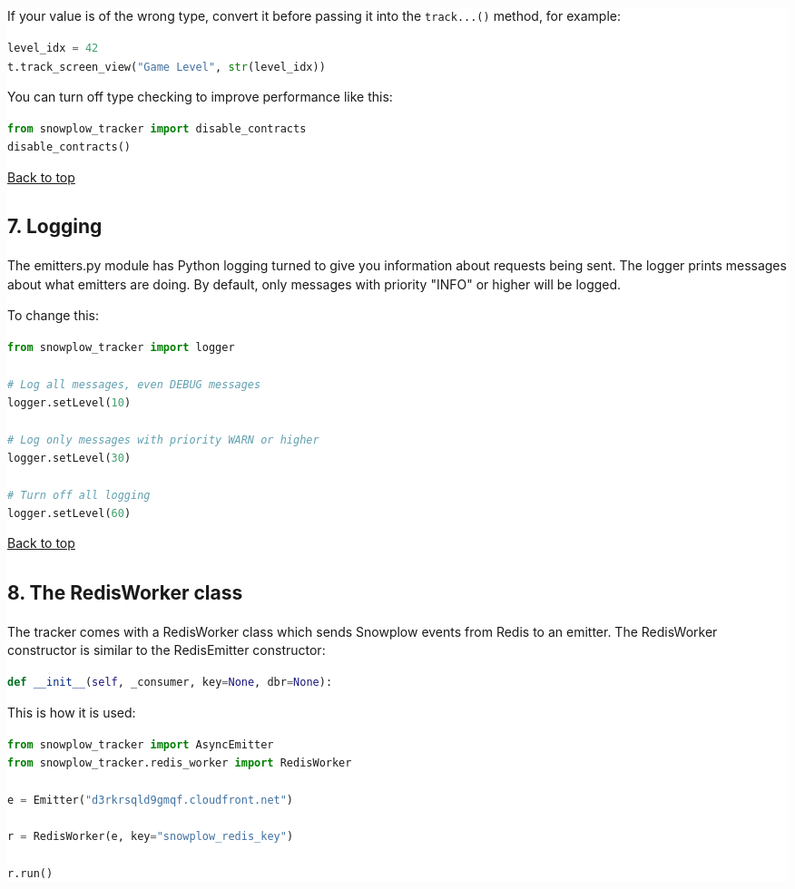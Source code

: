 If your value is of the wrong type, convert it before passing it into the `track...()` method, for example:

```python
level_idx = 42
t.track_screen_view("Game Level", str(level_idx))
```

You can turn off type checking to improve performance like this:

```python
from snowplow_tracker import disable_contracts
disable_contracts()
```

[Back to top](#top)

<a name="logging" />

## 7. Logging

The emitters.py module has Python logging turned to give you information about requests being sent. The logger prints messages about what emitters are doing. By default, only messages with priority "INFO" or higher will be logged.

To change this:

```python
from snowplow_tracker import logger

# Log all messages, even DEBUG messages
logger.setLevel(10)

# Log only messages with priority WARN or higher
logger.setLevel(30)

# Turn off all logging
logger.setLevel(60)
```

[Back to top](#top)

<a name="redis-worker" />

## 8. The RedisWorker class

The tracker comes with a RedisWorker class which sends Snowplow events from Redis to an emitter. The RedisWorker constructor is similar to the RedisEmitter constructor:

```python
def __init__(self, _consumer, key=None, dbr=None):
```

This is how it is used:

```python
from snowplow_tracker import AsyncEmitter
from snowplow_tracker.redis_worker import RedisWorker

e = Emitter("d3rkrsqld9gmqf.cloudfront.net")

r = RedisWorker(e, key="snowplow_redis_key")

r.run()
```

